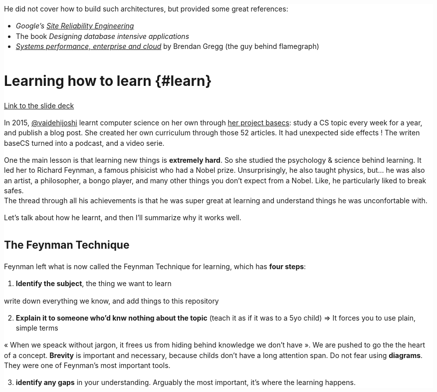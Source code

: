 He did not cover how to build such architectures, but provided some great references:

  * _Google&rsquo;s <a href="https://landing.google.com/sre/book.html" rel="nofollow">Site Reliability Engineering</a>_
  * The book _Designing database intensive applications_ 
  * _<a href="http://www.brendangregg.com/sysperfbook.html" rel="nofollow">Systems performance, enterprise and cloud</a>_ by Brendan Gregg (the guy behind flamegraph)

# Learning how to learn {#learn}

<a href="https://speakerdeck.com/vaidehijoshi/learning-how-to-learn" rel="nofollow">Link to the slide deck</a>

In 2015, <a href="https://twitter.com/vaidehijoshi/" rel="nofollow">@vaidehijoshi</a> learnt computer science on her own through <a href="https://medium.com/basecs" rel="nofollow">her project basecs</a>: study a CS topic every week for a year, and publish a blog post. She created her own curriculum through those 52 articles. It had unexpected side effects ! The writen baseCS turned into a podcast, and a video serie.

One the main lesson is that learning new things is **extremely hard**. So she studied the psychology & science behind learning. It led her to Richard Feynman, a famous phisicist who had a Nobel prize. Unsurprisingly, he also taught physics, but&#8230; he was also an artist, a philosopher, a bongo player, and many other things you don&rsquo;t expect from a Nobel. Like, he particularly liked to break safes.  
The thread through all his achievements is that he was super great at learning and understand things he was unconfortable with.

Let&rsquo;s talk about how he learnt, and then I&rsquo;ll summarize why it works well.

## <a id="user-content-the-feynman-technique" class="anchor" href="#the-feynman-technique" aria-hidden="true"><span aria-hidden="true" class="octicon octicon-link"></span></a>The Feynman Technique

Feynman left what is now called the Feynman Technique for learning, which has **four steps**:

  1. **Identify the subject**, the thing we want to learn

write down everything we know, and add things to this repository

<ol start="2">
  <li>
    <strong>Explain it to someone who&rsquo;d knw nothing about the topic</strong> (teach it as if it was to a 5yo child) => It forces you to use plain, simple terms
  </li>
</ol>

« When we speack without jargon, it frees us from hiding behind knowledge we don&rsquo;t have ». We are pushed to go the the heart of a concept. **Brevity** is important and necessary, because childs don&rsquo;t have a long attention span. Do not fear using **diagrams**. They were one of Feynman&rsquo;s most important tools.

<ol start="3">
  <li>
    <p>
      <strong>identify any gaps</strong> in your understanding. Arguably the most important, it&rsquo;s where the learning happens.
    </p>
  </li>
  
